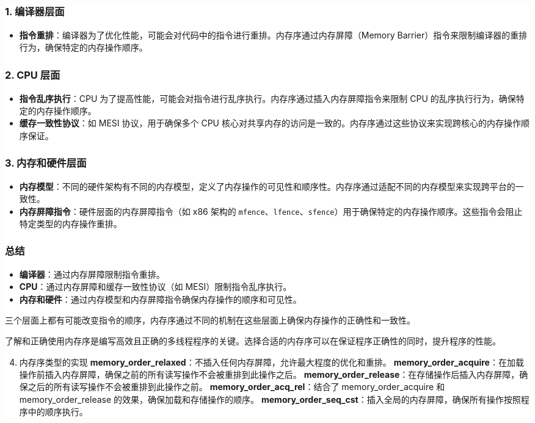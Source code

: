 ### 1. 编译器层面

- **指令重排**：编译器为了优化性能，可能会对代码中的指令进行重排。内存序通过内存屏障（Memory Barrier）指令来限制编译器的重排行为，确保特定的内存操作顺序。

### 2. CPU 层面

- **指令乱序执行**：CPU 为了提高性能，可能会对指令进行乱序执行。内存序通过插入内存屏障指令来限制 CPU 的乱序执行行为，确保特定的内存操作顺序。
- **缓存一致性协议**：如 MESI 协议，用于确保多个 CPU 核心对共享内存的访问是一致的。内存序通过这些协议来实现跨核心的内存操作顺序保证。

### 3. 内存和硬件层面

- **内存模型**：不同的硬件架构有不同的内存模型，定义了内存操作的可见性和顺序性。内存序通过适配不同的内存模型来实现跨平台的一致性。
- **内存屏障指令**：硬件层面的内存屏障指令（如 x86 架构的 `mfence`、`lfence`、`sfence`）用于确保特定的内存操作顺序。这些指令会阻止特定类型的内存操作重排。

### 总结

- **编译器**：通过内存屏障限制指令重排。
- **CPU**：通过内存屏障和缓存一致性协议（如 MESI）限制指令乱序执行。
- **内存和硬件**：通过内存模型和内存屏障指令确保内存操作的顺序和可见性。

三个层面上都有可能改变指令的顺序，内存序通过不同的机制在这些层面上确保内存操作的正确性和一致性。

了解和正确使用内存序是编写高效且正确的多线程程序的关键。选择合适的内存序可以在保证程序正确性的同时，提升程序的性能。

4. 内存序类型的实现
**memory_order_relaxed**：不插入任何内存屏障，允许最大程度的优化和重排。
**memory_order_acquire**：在加载操作前插入内存屏障，确保之前的所有读写操作不会被重排到此操作之后。
**memory_order_release**：在存储操作后插入内存屏障，确保之后的所有读写操作不会被重排到此操作之前。
**memory_order_acq_rel**：结合了 memory_order_acquire 和 memory_order_release 的效果，确保加载和存储操作的顺序。
**memory_order_seq_cst**：插入全局的内存屏障，确保所有操作按照程序中的顺序执行。

